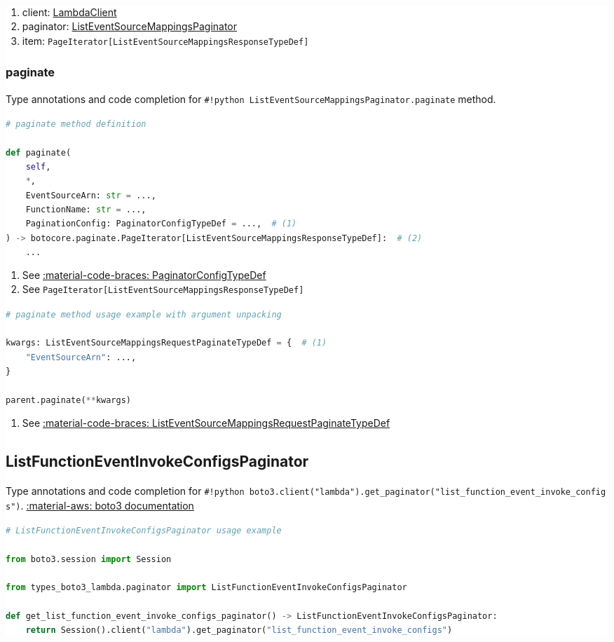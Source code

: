 1. client: [LambdaClient](./client.md)
2. paginator: [ListEventSourceMappingsPaginator](./paginators.md#listeventsourcemappingspaginator)
3. item: `PageIterator[ListEventSourceMappingsResponseTypeDef]`


### paginate

Type annotations and code completion for `#!python ListEventSourceMappingsPaginator.paginate` method.

```python
# paginate method definition

def paginate(
    self,
    *,
    EventSourceArn: str = ...,
    FunctionName: str = ...,
    PaginationConfig: PaginatorConfigTypeDef = ...,  # (1)
) -> botocore.paginate.PageIterator[ListEventSourceMappingsResponseTypeDef]:  # (2)
    ...
```

1. See [:material-code-braces: PaginatorConfigTypeDef](./type_defs.md#paginatorconfigtypedef)
2. See `PageIterator[ListEventSourceMappingsResponseTypeDef]`


```python
# paginate method usage example with argument unpacking

kwargs: ListEventSourceMappingsRequestPaginateTypeDef = {  # (1)
    "EventSourceArn": ...,
}

parent.paginate(**kwargs)
```

1. See [:material-code-braces: ListEventSourceMappingsRequestPaginateTypeDef](./type_defs.md#listeventsourcemappingsrequestpaginatetypedef)
## ListFunctionEventInvokeConfigsPaginator

Type annotations and code completion for `#!python boto3.client("lambda").get_paginator("list_function_event_invoke_configs")`.
[:material-aws: boto3 documentation](https://boto3.amazonaws.com/v1/documentation/api/latest/reference/services/lambda/paginator/ListFunctionEventInvokeConfigs.html#Lambda.Paginator.ListFunctionEventInvokeConfigs)

```python
# ListFunctionEventInvokeConfigsPaginator usage example

from boto3.session import Session

from types_boto3_lambda.paginator import ListFunctionEventInvokeConfigsPaginator

def get_list_function_event_invoke_configs_paginator() -> ListFunctionEventInvokeConfigsPaginator:
    return Session().client("lambda").get_paginator("list_function_event_invoke_configs")
```

